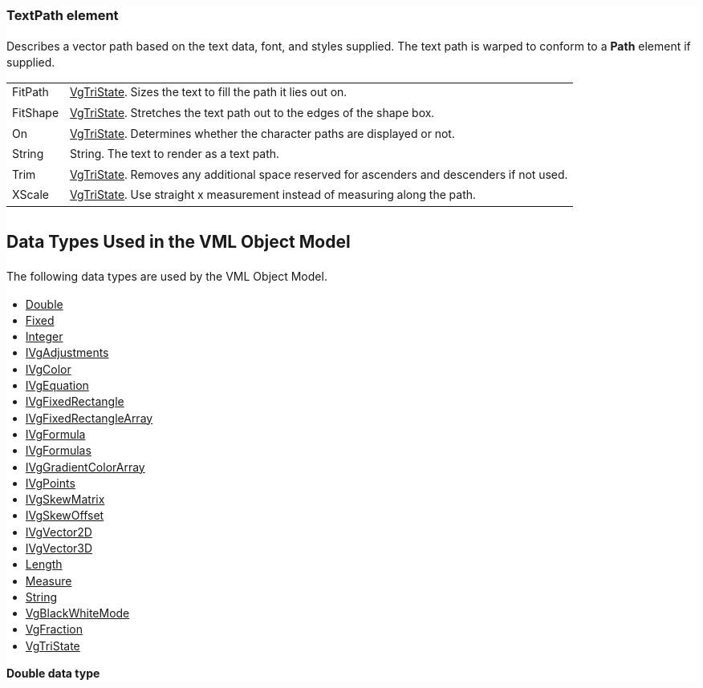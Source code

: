 

 

### TextPath element

Describes a vector path based on the text data, font, and styles supplied. The text path is warped to conform to a **Path** element if supplied.



|          |                                                                                                                               |
|----------|-------------------------------------------------------------------------------------------------------------------------------|
| FitPath  | [VgTriState](msdn-online-vml-vgtristate.md). Sizes the text to fill the path it lies out on.                                 |
| FitShape | [VgTriState](msdn-online-vml-vgtristate.md). Stretches the text path out to the edges of the shape box.                      |
| On       | [VgTriState](msdn-online-vml-vgtristate.md). Determines whether the character paths are displayed or not.                    |
| String   | String. The text to render as a text path.                                                                                    |
| Trim     | [VgTriState](msdn-online-vml-vgtristate.md). Removes any additional space reserved for ascenders and descenders if not used. |
| XScale   | [VgTriState](msdn-online-vml-vgtristate.md). Use straight x measurement instead of measuring along the path.                 |



 

## Data Types Used in the VML Object Model

The following data types are used by the VML Object Model.

-   [Double](https://docs.microsoft.com/windows)
-   [Fixed](https://docs.microsoft.com/windows)
-   [Integer](https://docs.microsoft.com/windows)
-   [IVgAdjustments](https://docs.microsoft.com/windows)
-   [IVgColor](https://docs.microsoft.com/windows)
-   [IVgEquation](https://docs.microsoft.com/windows)
-   [IVgFixedRectangle](https://docs.microsoft.com/windows)
-   [IVgFixedRectangleArray](https://docs.microsoft.com/windows)
-   [IVgFormula](https://docs.microsoft.com/windows)
-   [IVgFormulas](https://docs.microsoft.com/windows)
-   [IVgGradientColorArray](https://docs.microsoft.com/windows)
-   [IVgPoints](https://docs.microsoft.com/windows)
-   [IVgSkewMatrix](https://docs.microsoft.com/windows)
-   [IVgSkewOffset](https://docs.microsoft.com/windows)
-   [IVgVector2D](https://docs.microsoft.com/windows)
-   [IVgVector3D](https://docs.microsoft.com/windows)
-   [Length](https://docs.microsoft.com/windows)
-   [Measure](https://docs.microsoft.com/windows)
-   [String](https://docs.microsoft.com/windows)
-   [VgBlackWhiteMode](https://docs.microsoft.com/windows)
-   [VgFraction](https://docs.microsoft.com/windows)
-   [VgTriState](https://docs.microsoft.com/windows)

**Double data type**
